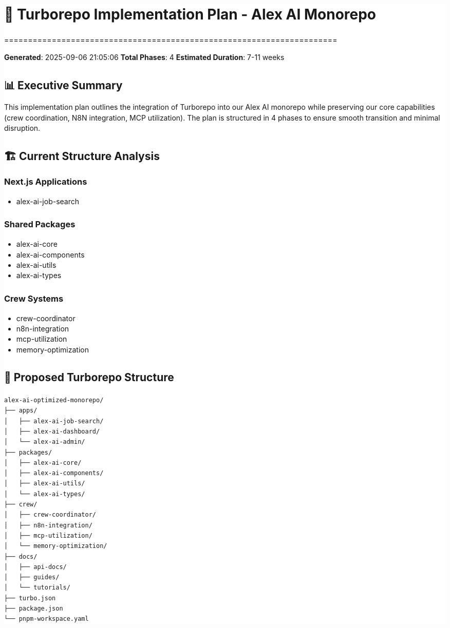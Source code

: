 # 🚀 Turborepo Implementation Plan - Alex AI Monorepo
======================================================================

**Generated**: 2025-09-06 21:05:06
**Total Phases**: 4
**Estimated Duration**: 7-11 weeks

## 📊 Executive Summary

This implementation plan outlines the integration of Turborepo into our Alex AI monorepo while preserving our core capabilities (crew coordination, N8N integration, MCP utilization). The plan is structured in 4 phases to ensure smooth transition and minimal disruption.

## 🏗️ Current Structure Analysis

### Next.js Applications
- alex-ai-job-search

### Shared Packages
- alex-ai-core
- alex-ai-components
- alex-ai-utils
- alex-ai-types

### Crew Systems
- crew-coordinator
- n8n-integration
- mcp-utilization
- memory-optimization

## 🎯 Proposed Turborepo Structure

```
alex-ai-optimized-monorepo/
├── apps/
│   ├── alex-ai-job-search/
│   ├── alex-ai-dashboard/
│   └── alex-ai-admin/
├── packages/
│   ├── alex-ai-core/
│   ├── alex-ai-components/
│   ├── alex-ai-utils/
│   └── alex-ai-types/
├── crew/
│   ├── crew-coordinator/
│   ├── n8n-integration/
│   ├── mcp-utilization/
│   └── memory-optimization/
├── docs/
│   ├── api-docs/
│   ├── guides/
│   └── tutorials/
├── turbo.json
├── package.json
└── pnpm-workspace.yaml
```
